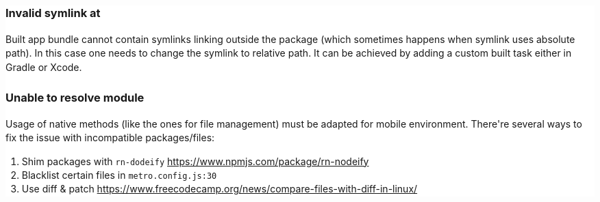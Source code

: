 ### Invalid symlink at

Built app bundle cannot contain symlinks linking outside the package (which sometimes happens when symlink uses absolute path). In this case one needs to change the symlink to relative path. It can be achieved by adding a custom built task either in Gradle or Xcode. 

### Unable to resolve module

Usage of native methods (like the ones for file management) must be adapted for mobile environment. There're several ways to fix the issue with incompatible packages/files:
1. Shim packages with `rn-dodeify` https://www.npmjs.com/package/rn-nodeify
2. Blacklist certain files in `metro.config.js:30`
3. Use diff & patch https://www.freecodecamp.org/news/compare-files-with-diff-in-linux/
